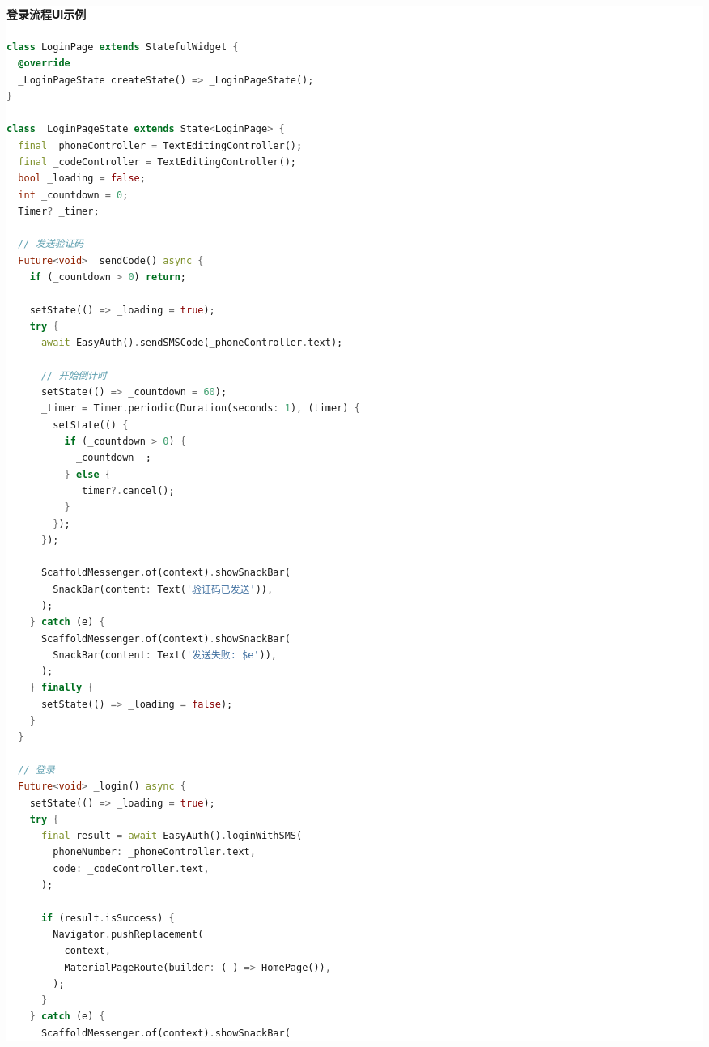 #### 登录流程UI示例
```dart
class LoginPage extends StatefulWidget {
  @override
  _LoginPageState createState() => _LoginPageState();
}

class _LoginPageState extends State<LoginPage> {
  final _phoneController = TextEditingController();
  final _codeController = TextEditingController();
  bool _loading = false;
  int _countdown = 0;
  Timer? _timer;

  // 发送验证码
  Future<void> _sendCode() async {
    if (_countdown > 0) return;
    
    setState(() => _loading = true);
    try {
      await EasyAuth().sendSMSCode(_phoneController.text);
      
      // 开始倒计时
      setState(() => _countdown = 60);
      _timer = Timer.periodic(Duration(seconds: 1), (timer) {
        setState(() {
          if (_countdown > 0) {
            _countdown--;
          } else {
            _timer?.cancel();
          }
        });
      });
      
      ScaffoldMessenger.of(context).showSnackBar(
        SnackBar(content: Text('验证码已发送')),
      );
    } catch (e) {
      ScaffoldMessenger.of(context).showSnackBar(
        SnackBar(content: Text('发送失败: $e')),
      );
    } finally {
      setState(() => _loading = false);
    }
  }

  // 登录
  Future<void> _login() async {
    setState(() => _loading = true);
    try {
      final result = await EasyAuth().loginWithSMS(
        phoneNumber: _phoneController.text,
        code: _codeController.text,
      );
      
      if (result.isSuccess) {
        Navigator.pushReplacement(
          context,
          MaterialPageRoute(builder: (_) => HomePage()),
        );
      }
    } catch (e) {
      ScaffoldMessenger.of(context).showSnackBar(
```